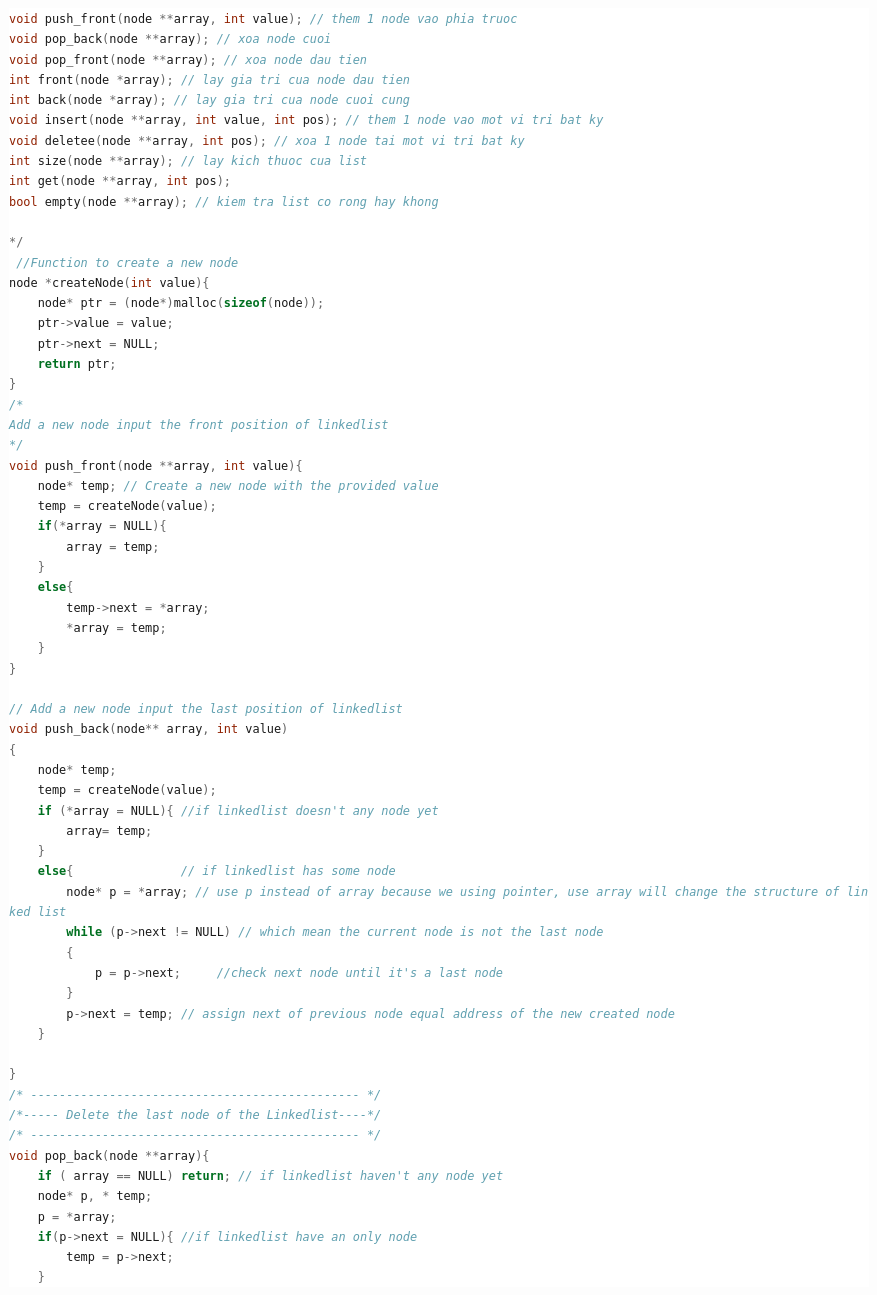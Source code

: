 ```c
void push_front(node **array, int value); // them 1 node vao phia truoc
void pop_back(node **array); // xoa node cuoi
void pop_front(node **array); // xoa node dau tien
int front(node *array); // lay gia tri cua node dau tien
int back(node *array); // lay gia tri cua node cuoi cung
void insert(node **array, int value, int pos); // them 1 node vao mot vi tri bat ky
void deletee(node **array, int pos); // xoa 1 node tai mot vi tri bat ky
int size(node **array); // lay kich thuoc cua list
int get(node **array, int pos); 
bool empty(node **array); // kiem tra list co rong hay khong

*/
 //Function to create a new node
node *createNode(int value){
    node* ptr = (node*)malloc(sizeof(node));
    ptr->value = value;
    ptr->next = NULL;
    return ptr;
}
/*
Add a new node input the front position of linkedlist
*/
void push_front(node **array, int value){
    node* temp; // Create a new node with the provided value
    temp = createNode(value);
    if(*array = NULL){
        array = temp;
    }
    else{
        temp->next = *array; 
        *array = temp;
    }
}

// Add a new node input the last position of linkedlist
void push_back(node** array, int value)
{
    node* temp;
    temp = createNode(value);
    if (*array = NULL){ //if linkedlist doesn't any node yet
        array= temp;
    }
    else{               // if linkedlist has some node
        node* p = *array; // use p instead of array because we using pointer, use array will change the structure of linked list
        while (p->next != NULL) // which mean the current node is not the last node
        {
            p = p->next;     //check next node until it's a last node
        }
        p->next = temp; // assign next of previous node equal address of the new created node 
    }
    
} 
/* ---------------------------------------------- */  
/*----- Delete the last node of the Linkedlist----*/ 
/* ---------------------------------------------- */
void pop_back(node **array){
    if ( array == NULL) return; // if linkedlist haven't any node yet
    node* p, * temp;
    p = *array;
    if(p->next = NULL){ //if linkedlist have an only node
        temp = p->next;
    }
```